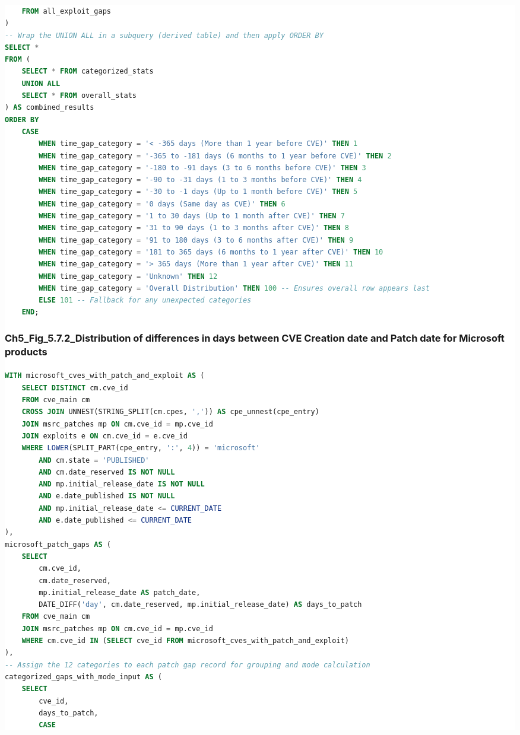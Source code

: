 ```sql
    FROM all_exploit_gaps
)
-- Wrap the UNION ALL in a subquery (derived table) and then apply ORDER BY
SELECT *
FROM (
    SELECT * FROM categorized_stats
    UNION ALL
    SELECT * FROM overall_stats
) AS combined_results
ORDER BY
    CASE
        WHEN time_gap_category = '< -365 days (More than 1 year before CVE)' THEN 1
        WHEN time_gap_category = '-365 to -181 days (6 months to 1 year before CVE)' THEN 2
        WHEN time_gap_category = '-180 to -91 days (3 to 6 months before CVE)' THEN 3
        WHEN time_gap_category = '-90 to -31 days (1 to 3 months before CVE)' THEN 4
        WHEN time_gap_category = '-30 to -1 days (Up to 1 month before CVE)' THEN 5
        WHEN time_gap_category = '0 days (Same day as CVE)' THEN 6
        WHEN time_gap_category = '1 to 30 days (Up to 1 month after CVE)' THEN 7
        WHEN time_gap_category = '31 to 90 days (1 to 3 months after CVE)' THEN 8
        WHEN time_gap_category = '91 to 180 days (3 to 6 months after CVE)' THEN 9
        WHEN time_gap_category = '181 to 365 days (6 months to 1 year after CVE)' THEN 10
        WHEN time_gap_category = '> 365 days (More than 1 year after CVE)' THEN 11
        WHEN time_gap_category = 'Unknown' THEN 12
        WHEN time_gap_category = 'Overall Distribution' THEN 100 -- Ensures overall row appears last
        ELSE 101 -- Fallback for any unexpected categories
    END;
```
### **Ch5_Fig_5.7.2_Distribution of differences in days between CVE Creation date and Patch date for Microsoft products**

```sql
WITH microsoft_cves_with_patch_and_exploit AS (
    SELECT DISTINCT cm.cve_id
    FROM cve_main cm
    CROSS JOIN UNNEST(STRING_SPLIT(cm.cpes, ',')) AS cpe_unnest(cpe_entry)
    JOIN msrc_patches mp ON cm.cve_id = mp.cve_id
    JOIN exploits e ON cm.cve_id = e.cve_id
    WHERE LOWER(SPLIT_PART(cpe_entry, ':', 4)) = 'microsoft'
        AND cm.state = 'PUBLISHED'
        AND cm.date_reserved IS NOT NULL
        AND mp.initial_release_date IS NOT NULL
        AND e.date_published IS NOT NULL
        AND mp.initial_release_date <= CURRENT_DATE
        AND e.date_published <= CURRENT_DATE
),
microsoft_patch_gaps AS (
    SELECT
        cm.cve_id,
        cm.date_reserved,
        mp.initial_release_date AS patch_date,
        DATE_DIFF('day', cm.date_reserved, mp.initial_release_date) AS days_to_patch
    FROM cve_main cm
    JOIN msrc_patches mp ON cm.cve_id = mp.cve_id
    WHERE cm.cve_id IN (SELECT cve_id FROM microsoft_cves_with_patch_and_exploit)
),
-- Assign the 12 categories to each patch gap record for grouping and mode calculation
categorized_gaps_with_mode_input AS (
    SELECT
        cve_id,
        days_to_patch,
        CASE
```